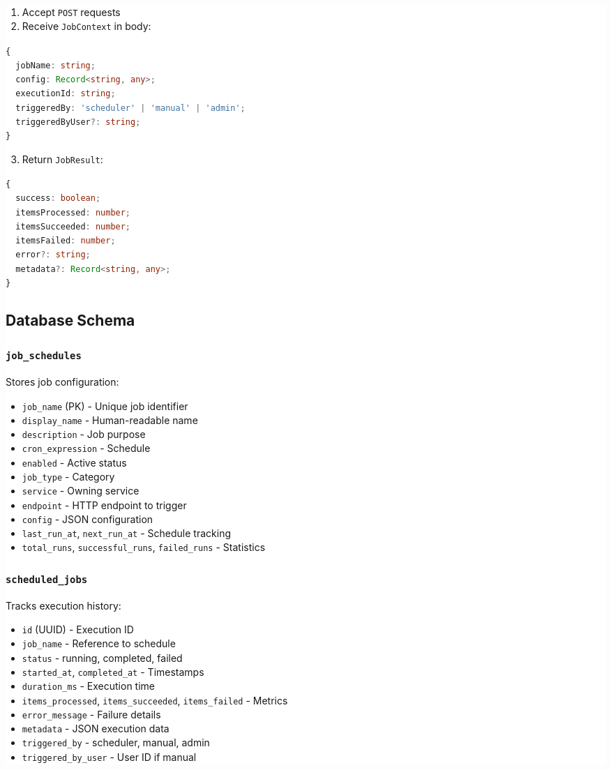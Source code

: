 1. Accept `POST` requests
2. Receive `JobContext` in body:
```typescript
{
  jobName: string;
  config: Record<string, any>;
  executionId: string;
  triggeredBy: 'scheduler' | 'manual' | 'admin';
  triggeredByUser?: string;
}
```

3. Return `JobResult`:
```typescript
{
  success: boolean;
  itemsProcessed: number;
  itemsSucceeded: number;
  itemsFailed: number;
  error?: string;
  metadata?: Record<string, any>;
}
```

## Database Schema

### `job_schedules`
Stores job configuration:
- `job_name` (PK) - Unique job identifier
- `display_name` - Human-readable name
- `description` - Job purpose
- `cron_expression` - Schedule
- `enabled` - Active status
- `job_type` - Category
- `service` - Owning service
- `endpoint` - HTTP endpoint to trigger
- `config` - JSON configuration
- `last_run_at`, `next_run_at` - Schedule tracking
- `total_runs`, `successful_runs`, `failed_runs` - Statistics

### `scheduled_jobs`
Tracks execution history:
- `id` (UUID) - Execution ID
- `job_name` - Reference to schedule
- `status` - running, completed, failed
- `started_at`, `completed_at` - Timestamps
- `duration_ms` - Execution time
- `items_processed`, `items_succeeded`, `items_failed` - Metrics
- `error_message` - Failure details
- `metadata` - JSON execution data
- `triggered_by` - scheduler, manual, admin
- `triggered_by_user` - User ID if manual
